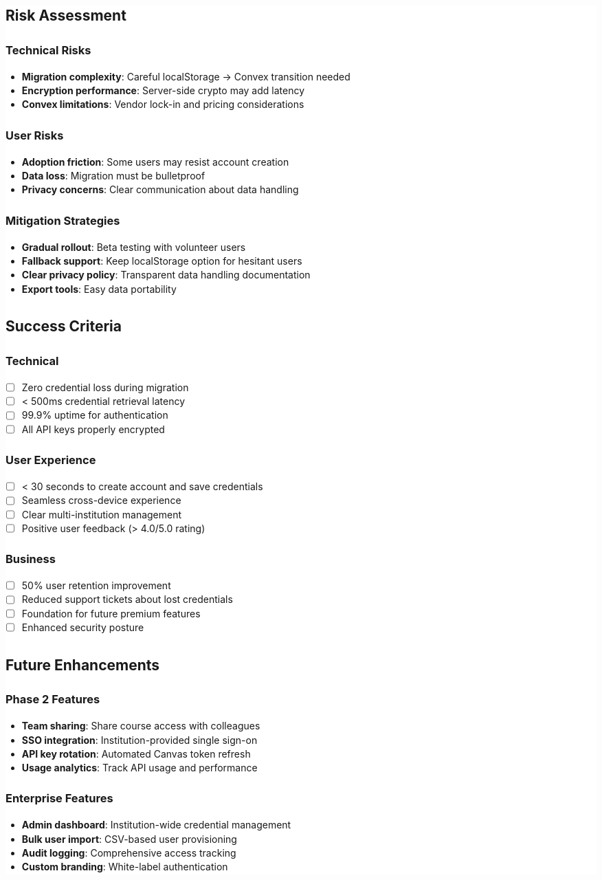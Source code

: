 ## Risk Assessment

### Technical Risks
- **Migration complexity**: Careful localStorage → Convex transition needed
- **Encryption performance**: Server-side crypto may add latency
- **Convex limitations**: Vendor lock-in and pricing considerations

### User Risks
- **Adoption friction**: Some users may resist account creation
- **Data loss**: Migration must be bulletproof
- **Privacy concerns**: Clear communication about data handling

### Mitigation Strategies
- **Gradual rollout**: Beta testing with volunteer users
- **Fallback support**: Keep localStorage option for hesitant users
- **Clear privacy policy**: Transparent data handling documentation
- **Export tools**: Easy data portability

## Success Criteria

### Technical
- [ ] Zero credential loss during migration
- [ ] < 500ms credential retrieval latency
- [ ] 99.9% uptime for authentication
- [ ] All API keys properly encrypted

### User Experience
- [ ] < 30 seconds to create account and save credentials
- [ ] Seamless cross-device experience
- [ ] Clear multi-institution management
- [ ] Positive user feedback (> 4.0/5.0 rating)

### Business
- [ ] 50% user retention improvement
- [ ] Reduced support tickets about lost credentials
- [ ] Foundation for future premium features
- [ ] Enhanced security posture

## Future Enhancements

### Phase 2 Features
- **Team sharing**: Share course access with colleagues
- **SSO integration**: Institution-provided single sign-on
- **API key rotation**: Automated Canvas token refresh
- **Usage analytics**: Track API usage and performance

### Enterprise Features
- **Admin dashboard**: Institution-wide credential management
- **Bulk user import**: CSV-based user provisioning
- **Audit logging**: Comprehensive access tracking
- **Custom branding**: White-label authentication
